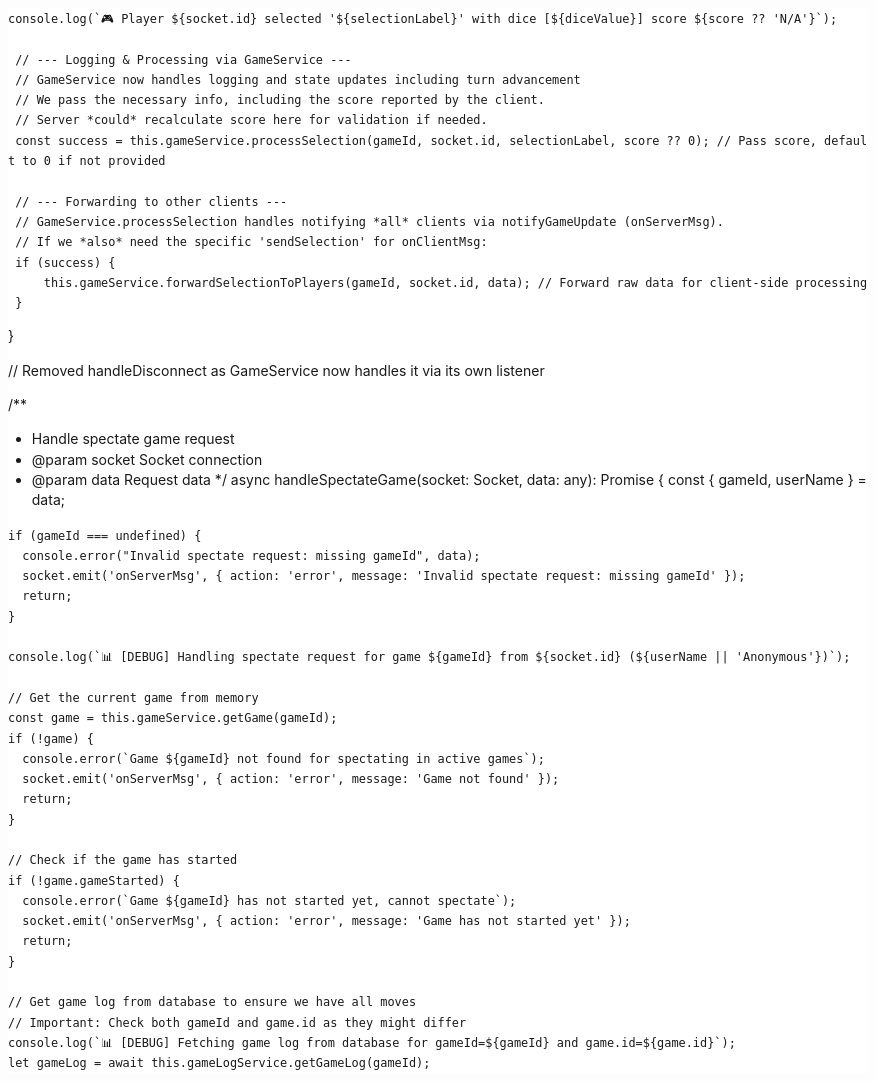     console.log(`🎮 Player ${socket.id} selected '${selectionLabel}' with dice [${diceValue}] score ${score ?? 'N/A'}`);

     // --- Logging & Processing via GameService ---
     // GameService now handles logging and state updates including turn advancement
     // We pass the necessary info, including the score reported by the client.
     // Server *could* recalculate score here for validation if needed.
     const success = this.gameService.processSelection(gameId, socket.id, selectionLabel, score ?? 0); // Pass score, default to 0 if not provided

     // --- Forwarding to other clients ---
     // GameService.processSelection handles notifying *all* clients via notifyGameUpdate (onServerMsg).
     // If we *also* need the specific 'sendSelection' for onClientMsg:
     if (success) {
         this.gameService.forwardSelectionToPlayers(gameId, socket.id, data); // Forward raw data for client-side processing
     }
  }

  // Removed handleDisconnect as GameService now handles it via its own listener

  /**
   * Handle spectate game request
   * @param socket Socket connection
   * @param data Request data
   */
  async handleSpectateGame(socket: Socket, data: any): Promise<void> {
    const { gameId, userName } = data;
    
    if (gameId === undefined) {
      console.error("Invalid spectate request: missing gameId", data);
      socket.emit('onServerMsg', { action: 'error', message: 'Invalid spectate request: missing gameId' });
      return;
    }

    console.log(`📊 [DEBUG] Handling spectate request for game ${gameId} from ${socket.id} (${userName || 'Anonymous'})`);

    // Get the current game from memory
    const game = this.gameService.getGame(gameId);
    if (!game) {
      console.error(`Game ${gameId} not found for spectating in active games`);
      socket.emit('onServerMsg', { action: 'error', message: 'Game not found' });
      return;
    }

    // Check if the game has started
    if (!game.gameStarted) {
      console.error(`Game ${gameId} has not started yet, cannot spectate`);
      socket.emit('onServerMsg', { action: 'error', message: 'Game has not started yet' });
      return;
    }

    // Get game log from database to ensure we have all moves
    // Important: Check both gameId and game.id as they might differ
    console.log(`📊 [DEBUG] Fetching game log from database for gameId=${gameId} and game.id=${game.id}`);
    let gameLog = await this.gameLogService.getGameLog(gameId);
    